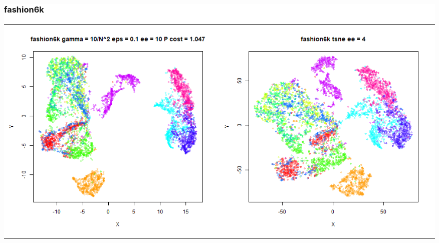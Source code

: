 
### fashion6k

|                             |                           |
:----------------------------:|:--------------------------:
![fashion6k ee100P](../img/lv/fashion6k_ee100P.png)|![fashion6k tsne](../img/lv/fashion6k_tsne.png)
